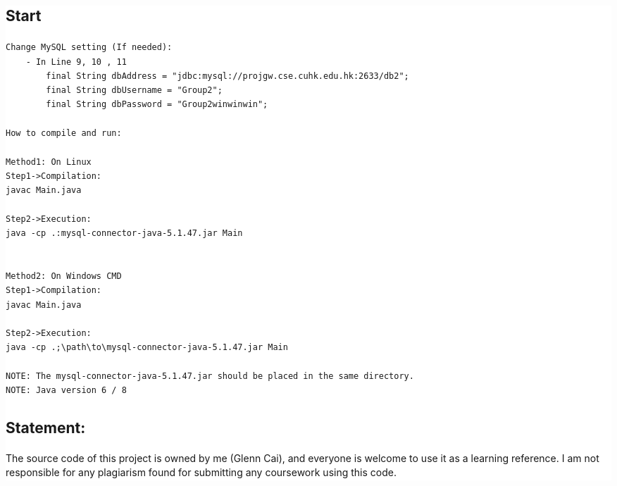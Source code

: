 ## Start

```
Change MySQL setting (If needed):
    - In Line 9, 10 , 11
        final String dbAddress = "jdbc:mysql://projgw.cse.cuhk.edu.hk:2633/db2";
        final String dbUsername = "Group2";
        final String dbPassword = "Group2winwinwin";

How to compile and run:

Method1: On Linux
Step1->Compilation:
javac Main.java

Step2->Execution:
java -cp .:mysql-connector-java-5.1.47.jar Main


Method2: On Windows CMD
Step1->Compilation:
javac Main.java

Step2->Execution:
java -cp .;\path\to\mysql-connector-java-5.1.47.jar Main

NOTE: The mysql-connector-java-5.1.47.jar should be placed in the same directory.
NOTE: Java version 6 / 8
```

## Statement:

The source code of this project is owned by me (Glenn Cai), and everyone is welcome to use it as a learning reference. I am not responsible for any plagiarism found for submitting any coursework using this code.
